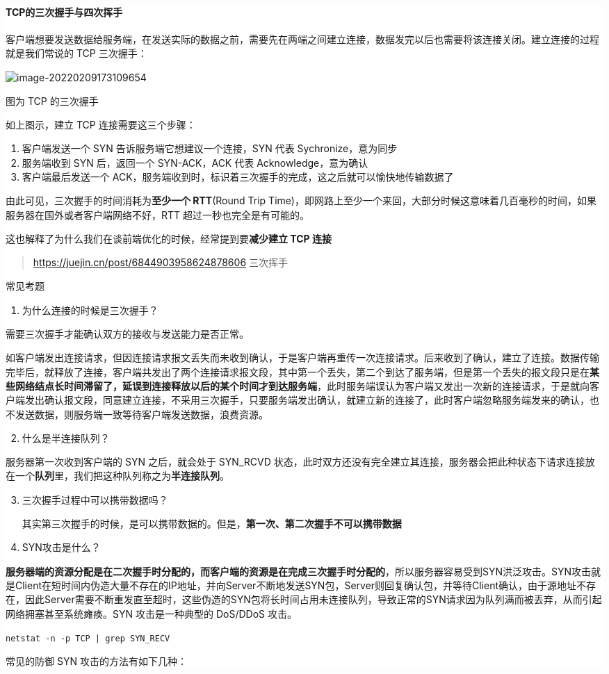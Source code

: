 



#### TCP的三次握手与四次挥手

客户端想要发送数据给服务端，在发送实际的数据之前，需要先在两端之间建立连接，数据发完以后也需要将该连接关闭。建立连接的过程就是我们常说的 TCP 三次握手：

![image-20220209173109654](https://gitee.com/josephxia/picgo/raw/master/juejin/image-20220209173109654.png)



图为 TCP 的三次握手

如上图示，建立 TCP 连接需要这三个步骤：

1. 客户端发送一个 SYN 告诉服务端它想建议一个连接，SYN 代表 Sychronize，意为同步
2. 服务端收到 SYN 后，返回一个 SYN-ACK，ACK 代表 Acknowledge，意为确认
3. 客户端最后发送一个 ACK，服务端收到时，标识着三次握手的完成，这之后就可以愉快地传输数据了

由此可见，三次握手的时间消耗为**至少一个 RTT**(Round Trip Time)，即网路上至少一个来回，大部分时候这意味着几百毫秒的时间，如果服务器在国外或者客户端网络不好，RTT 超过一秒也完全是有可能的。

这也解释了为什么我们在谈前端优化的时候，经常提到要**减少建立 TCP 连接**



> https://juejin.cn/post/6844903958624878606  三次挥手

常见考题

1. 为什么连接的时候是三次握手？

需要三次握手才能确认双方的接收与发送能力是否正常。

如客户端发出连接请求，但因连接请求报文丢失而未收到确认，于是客户端再重传一次连接请求。后来收到了确认，建立了连接。数据传输完毕后，就释放了连接，客户端共发出了两个连接请求报文段，其中第一个丢失，第二个到达了服务端，但是第一个丢失的报文段只是在**某些网络结点长时间滞留了，延误到连接释放以后的某个时间才到达服务端**，此时服务端误认为客户端又发出一次新的连接请求，于是就向客户端发出确认报文段，同意建立连接，不采用三次握手，只要服务端发出确认，就建立新的连接了，此时客户端忽略服务端发来的确认，也不发送数据，则服务端一致等待客户端发送数据，浪费资源。



2. 什么是半连接队列？

服务器第一次收到客户端的 SYN 之后，就会处于 SYN_RCVD 状态，此时双方还没有完全建立其连接，服务器会把此种状态下请求连接放在一个**队列**里，我们把这种队列称之为**半连接队列**。



3. 三次握手过程中可以携带数据吗？

   其实第三次握手的时候，是可以携带数据的。但是，**第一次、第二次握手不可以携带数据**



4. SYN攻击是什么？

**服务器端的资源分配是在二次握手时分配的，而客户端的资源是在完成三次握手时分配的**，所以服务器容易受到SYN洪泛攻击。SYN攻击就是Client在短时间内伪造大量不存在的IP地址，并向Server不断地发送SYN包，Server则回复确认包，并等待Client确认，由于源地址不存在，因此Server需要不断重发直至超时，这些伪造的SYN包将长时间占用未连接队列，导致正常的SYN请求因为队列满而被丢弃，从而引起网络拥塞甚至系统瘫痪。SYN 攻击是一种典型的 DoS/DDoS 攻击。



```
netstat -n -p TCP | grep SYN_RECV
```

常见的防御 SYN 攻击的方法有如下几种：
